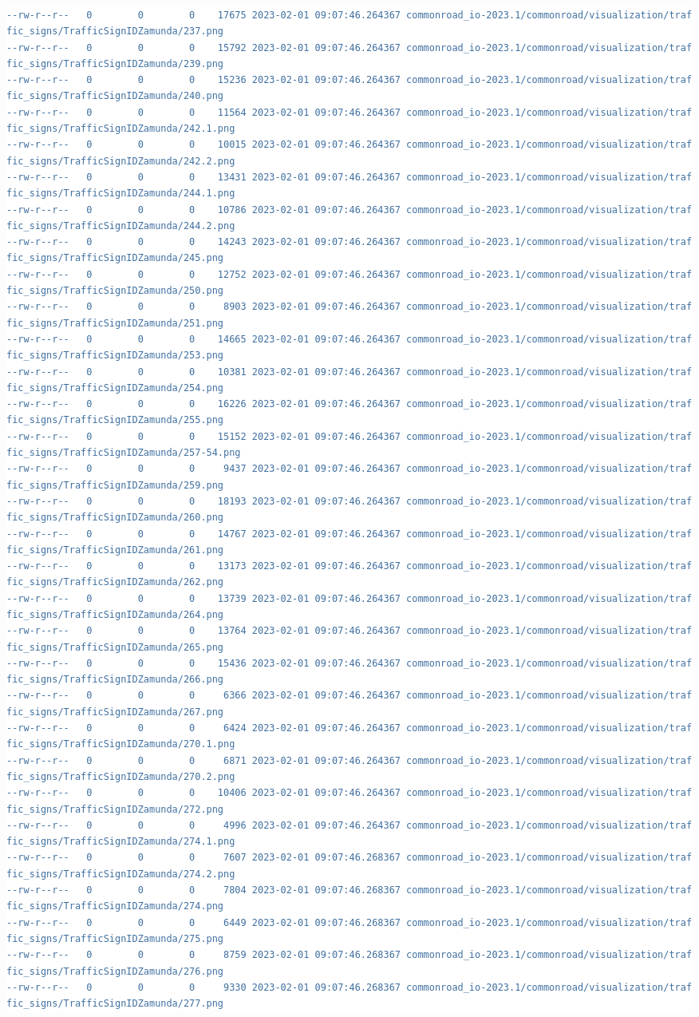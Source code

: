 ```diff
--rw-r--r--   0        0        0    17675 2023-02-01 09:07:46.264367 commonroad_io-2023.1/commonroad/visualization/traffic_signs/TrafficSignIDZamunda/237.png
--rw-r--r--   0        0        0    15792 2023-02-01 09:07:46.264367 commonroad_io-2023.1/commonroad/visualization/traffic_signs/TrafficSignIDZamunda/239.png
--rw-r--r--   0        0        0    15236 2023-02-01 09:07:46.264367 commonroad_io-2023.1/commonroad/visualization/traffic_signs/TrafficSignIDZamunda/240.png
--rw-r--r--   0        0        0    11564 2023-02-01 09:07:46.264367 commonroad_io-2023.1/commonroad/visualization/traffic_signs/TrafficSignIDZamunda/242.1.png
--rw-r--r--   0        0        0    10015 2023-02-01 09:07:46.264367 commonroad_io-2023.1/commonroad/visualization/traffic_signs/TrafficSignIDZamunda/242.2.png
--rw-r--r--   0        0        0    13431 2023-02-01 09:07:46.264367 commonroad_io-2023.1/commonroad/visualization/traffic_signs/TrafficSignIDZamunda/244.1.png
--rw-r--r--   0        0        0    10786 2023-02-01 09:07:46.264367 commonroad_io-2023.1/commonroad/visualization/traffic_signs/TrafficSignIDZamunda/244.2.png
--rw-r--r--   0        0        0    14243 2023-02-01 09:07:46.264367 commonroad_io-2023.1/commonroad/visualization/traffic_signs/TrafficSignIDZamunda/245.png
--rw-r--r--   0        0        0    12752 2023-02-01 09:07:46.264367 commonroad_io-2023.1/commonroad/visualization/traffic_signs/TrafficSignIDZamunda/250.png
--rw-r--r--   0        0        0     8903 2023-02-01 09:07:46.264367 commonroad_io-2023.1/commonroad/visualization/traffic_signs/TrafficSignIDZamunda/251.png
--rw-r--r--   0        0        0    14665 2023-02-01 09:07:46.264367 commonroad_io-2023.1/commonroad/visualization/traffic_signs/TrafficSignIDZamunda/253.png
--rw-r--r--   0        0        0    10381 2023-02-01 09:07:46.264367 commonroad_io-2023.1/commonroad/visualization/traffic_signs/TrafficSignIDZamunda/254.png
--rw-r--r--   0        0        0    16226 2023-02-01 09:07:46.264367 commonroad_io-2023.1/commonroad/visualization/traffic_signs/TrafficSignIDZamunda/255.png
--rw-r--r--   0        0        0    15152 2023-02-01 09:07:46.264367 commonroad_io-2023.1/commonroad/visualization/traffic_signs/TrafficSignIDZamunda/257-54.png
--rw-r--r--   0        0        0     9437 2023-02-01 09:07:46.264367 commonroad_io-2023.1/commonroad/visualization/traffic_signs/TrafficSignIDZamunda/259.png
--rw-r--r--   0        0        0    18193 2023-02-01 09:07:46.264367 commonroad_io-2023.1/commonroad/visualization/traffic_signs/TrafficSignIDZamunda/260.png
--rw-r--r--   0        0        0    14767 2023-02-01 09:07:46.264367 commonroad_io-2023.1/commonroad/visualization/traffic_signs/TrafficSignIDZamunda/261.png
--rw-r--r--   0        0        0    13173 2023-02-01 09:07:46.264367 commonroad_io-2023.1/commonroad/visualization/traffic_signs/TrafficSignIDZamunda/262.png
--rw-r--r--   0        0        0    13739 2023-02-01 09:07:46.264367 commonroad_io-2023.1/commonroad/visualization/traffic_signs/TrafficSignIDZamunda/264.png
--rw-r--r--   0        0        0    13764 2023-02-01 09:07:46.264367 commonroad_io-2023.1/commonroad/visualization/traffic_signs/TrafficSignIDZamunda/265.png
--rw-r--r--   0        0        0    15436 2023-02-01 09:07:46.264367 commonroad_io-2023.1/commonroad/visualization/traffic_signs/TrafficSignIDZamunda/266.png
--rw-r--r--   0        0        0     6366 2023-02-01 09:07:46.264367 commonroad_io-2023.1/commonroad/visualization/traffic_signs/TrafficSignIDZamunda/267.png
--rw-r--r--   0        0        0     6424 2023-02-01 09:07:46.264367 commonroad_io-2023.1/commonroad/visualization/traffic_signs/TrafficSignIDZamunda/270.1.png
--rw-r--r--   0        0        0     6871 2023-02-01 09:07:46.264367 commonroad_io-2023.1/commonroad/visualization/traffic_signs/TrafficSignIDZamunda/270.2.png
--rw-r--r--   0        0        0    10406 2023-02-01 09:07:46.264367 commonroad_io-2023.1/commonroad/visualization/traffic_signs/TrafficSignIDZamunda/272.png
--rw-r--r--   0        0        0     4996 2023-02-01 09:07:46.264367 commonroad_io-2023.1/commonroad/visualization/traffic_signs/TrafficSignIDZamunda/274.1.png
--rw-r--r--   0        0        0     7607 2023-02-01 09:07:46.268367 commonroad_io-2023.1/commonroad/visualization/traffic_signs/TrafficSignIDZamunda/274.2.png
--rw-r--r--   0        0        0     7804 2023-02-01 09:07:46.268367 commonroad_io-2023.1/commonroad/visualization/traffic_signs/TrafficSignIDZamunda/274.png
--rw-r--r--   0        0        0     6449 2023-02-01 09:07:46.268367 commonroad_io-2023.1/commonroad/visualization/traffic_signs/TrafficSignIDZamunda/275.png
--rw-r--r--   0        0        0     8759 2023-02-01 09:07:46.268367 commonroad_io-2023.1/commonroad/visualization/traffic_signs/TrafficSignIDZamunda/276.png
--rw-r--r--   0        0        0     9330 2023-02-01 09:07:46.268367 commonroad_io-2023.1/commonroad/visualization/traffic_signs/TrafficSignIDZamunda/277.png
```